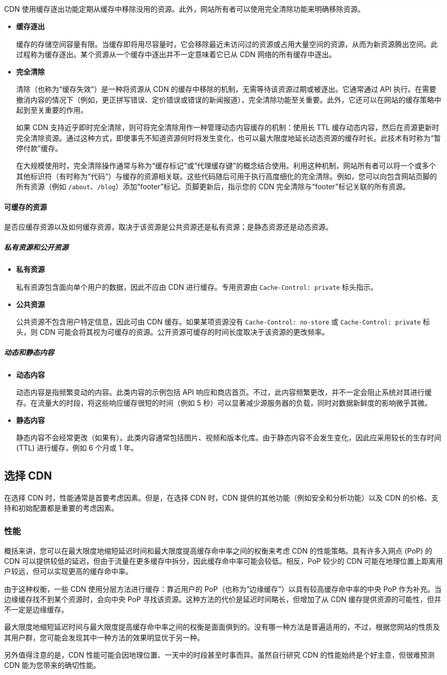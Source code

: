 CDN 使用缓存逐出功能定期从缓存中移除没用的资源。此外，网站所有者可以使用完全清除功能来明确移除资源。

- **缓存逐出**

  缓存的存储空间容量有限。当缓存即将用尽容量时，它会移除最近未访问过的资源或占用大量空间的资源，从而为新资源腾出空间。此过程称为缓存逐出。某个资源从一个缓存中逐出并不一定意味着它已从 CDN 网络的所有缓存中逐出。

- **完全清除**

  清除（也称为“缓存失效”）是一种将资源从 CDN 的缓存中移除的机制，无需等待该资源过期或被逐出。它通常通过 API 执行。在需要撤消内容的情况下（例如，更正拼写错误、定价错误或错误的新闻报道），完全清除功能至关重要。此外，它还可以在网站的缓存策略中起到至关重要的作用。

  如果 CDN 支持近乎即时完全清除，则可将完全清除用作一种管理动态内容缓存的机制：使用长 TTL 缓存动态内容，然后在资源更新时完全清除资源。通过这种方式，即使事先不知道资源何时将发生变化，也可以最大限度地延长动态资源的缓存时长。此技术有时称为“暂停付款”缓存。

  在大规模使用时，完全清除操作通常与称为“缓存标记”或“代理缓存键”的概念结合使用。利用这种机制，网站所有者可以将一个或多个其他标识符（有时称为“代码”）与缓存的资源相关联。这些代码随后可用于执行高度细化的完全清除。例如，您可以向包含网站页脚的所有资源（例如 `/about`、`/blog`）添加“footer”标记。页脚更新后，指示您的 CDN 完全清除与“footer”标记关联的所有资源。

#### 可缓存的资源

是否应缓存资源以及如何缓存资源，取决于该资源是公共资源还是私有资源；是静态资源还是动态资源。

##### 私有资源和公开资源

- **私有资源**

  私有资源包含面向单个用户的数据，因此不应由 CDN 进行缓存。专用资源由 `Cache-Control: private` 标头指示。

- **公共资源**

  公共资源不包含用户特定信息，因此可由 CDN 缓存。如果某项资源没有 `Cache-Control: no-store` 或 `Cache-Control: private` 标头，则 CDN 可能会将其视为可缓存的资源。公开资源可缓存的时间长度取决于该资源的更改频率。

##### 动态和静态内容

- **动态内容**

  动态内容是指频繁变动的内容。此类内容的示例包括 API 响应和商店首页。不过，此内容频繁更改，并不一定会阻止系统对其进行缓存。在流量大的时段，将这些响应缓存很短的时间（例如 5 秒）可以显著减少源服务器的负载，同时对数据新鲜度的影响微乎其微。

- **静态内容**

  静态内容不会经常更改（如果有）。此类内容通常包括图片、视频和版本化库。由于静态内容不会发生变化，因此应采用较长的生存时间 (TTL) 进行缓存，例如 6 个月或 1 年。

## 选择 CDN

在选择 CDN 时，性能通常是首要考虑因素。但是，在选择 CDN 时，CDN 提供的其他功能（例如安全和分析功能）以及 CDN 的价格、支持和初始配置都是重要的考虑因素。

### 性能

概括来讲，您可以在最大限度地缩短延迟时间和最大限度提高缓存命中率之间的权衡来考虑 CDN 的性能策略。具有许多入网点 (PoP) 的 CDN 可以提供较低的延迟，但由于流量在更多缓存中拆分，因此缓存命中率可能会较低。相反，PoP 较少的 CDN 可能在地理位置上距离用户较远，但可以实现更高的缓存命中率。

由于这种权衡，一些 CDN 使用分层方法进行缓存：靠近用户的 PoP（也称为“边缘缓存”）以具有较高缓存命中率的中央 PoP 作为补充。当边缘缓存找不到某个资源时，会向中央 PoP 寻找该资源。这种方法的代价是延迟时间略长，但增加了从 CDN 缓存提供资源的可能性，但并不一定是边缘缓存。

最大限度地缩短延迟时间与最大限度提高缓存命中率之间的权衡是面面俱到的。没有哪一种方法是普遍适用的，不过，根据您网站的性质及其用户群，您可能会发现其中一种方法的效果明显优于另一种。

另外值得注意的是，CDN 性能可能会因地理位置、一天中的时段甚至时事而异。虽然自行研究 CDN 的性能始终是个好主意，但很难预测 CDN 能为您带来的确切性能。

